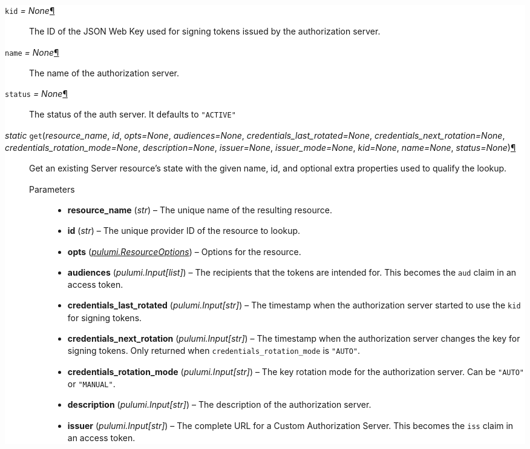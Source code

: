 <dl class="attribute">
<dt id="pulumi_okta.auth.Server.kid">
<code class="sig-name descname">kid</code><em class="property"> = None</em><a class="headerlink" href="#pulumi_okta.auth.Server.kid" title="Permalink to this definition">¶</a></dt>
<dd><p>The ID of the JSON Web Key used for signing tokens issued by the authorization server.</p>
</dd></dl>

<dl class="attribute">
<dt id="pulumi_okta.auth.Server.name">
<code class="sig-name descname">name</code><em class="property"> = None</em><a class="headerlink" href="#pulumi_okta.auth.Server.name" title="Permalink to this definition">¶</a></dt>
<dd><p>The name of the authorization server.</p>
</dd></dl>

<dl class="attribute">
<dt id="pulumi_okta.auth.Server.status">
<code class="sig-name descname">status</code><em class="property"> = None</em><a class="headerlink" href="#pulumi_okta.auth.Server.status" title="Permalink to this definition">¶</a></dt>
<dd><p>The status of the auth server. It defaults to <code class="docutils literal notranslate"><span class="pre">&quot;ACTIVE&quot;</span></code></p>
</dd></dl>

<dl class="method">
<dt id="pulumi_okta.auth.Server.get">
<em class="property">static </em><code class="sig-name descname">get</code><span class="sig-paren">(</span><em class="sig-param">resource_name</em>, <em class="sig-param">id</em>, <em class="sig-param">opts=None</em>, <em class="sig-param">audiences=None</em>, <em class="sig-param">credentials_last_rotated=None</em>, <em class="sig-param">credentials_next_rotation=None</em>, <em class="sig-param">credentials_rotation_mode=None</em>, <em class="sig-param">description=None</em>, <em class="sig-param">issuer=None</em>, <em class="sig-param">issuer_mode=None</em>, <em class="sig-param">kid=None</em>, <em class="sig-param">name=None</em>, <em class="sig-param">status=None</em><span class="sig-paren">)</span><a class="headerlink" href="#pulumi_okta.auth.Server.get" title="Permalink to this definition">¶</a></dt>
<dd><p>Get an existing Server resource’s state with the given name, id, and optional extra
properties used to qualify the lookup.</p>
<dl class="field-list simple">
<dt class="field-odd">Parameters</dt>
<dd class="field-odd"><ul class="simple">
<li><p><strong>resource_name</strong> (<em>str</em>) – The unique name of the resulting resource.</p></li>
<li><p><strong>id</strong> (<em>str</em>) – The unique provider ID of the resource to lookup.</p></li>
<li><p><strong>opts</strong> (<a class="reference internal" href="../../pulumi/#pulumi.ResourceOptions" title="pulumi.ResourceOptions"><em>pulumi.ResourceOptions</em></a>) – Options for the resource.</p></li>
<li><p><strong>audiences</strong> (<em>pulumi.Input</em><em>[</em><em>list</em><em>]</em>) – The recipients that the tokens are intended for. This becomes the <code class="docutils literal notranslate"><span class="pre">aud</span></code> claim in an access token.</p></li>
<li><p><strong>credentials_last_rotated</strong> (<em>pulumi.Input</em><em>[</em><em>str</em><em>]</em>) – The timestamp when the authorization server started to use the <code class="docutils literal notranslate"><span class="pre">kid</span></code> for signing tokens.</p></li>
<li><p><strong>credentials_next_rotation</strong> (<em>pulumi.Input</em><em>[</em><em>str</em><em>]</em>) – The timestamp when the authorization server changes the key for signing tokens. Only returned when <code class="docutils literal notranslate"><span class="pre">credentials_rotation_mode</span></code> is <code class="docutils literal notranslate"><span class="pre">&quot;AUTO&quot;</span></code>.</p></li>
<li><p><strong>credentials_rotation_mode</strong> (<em>pulumi.Input</em><em>[</em><em>str</em><em>]</em>) – The key rotation mode for the authorization server. Can be <code class="docutils literal notranslate"><span class="pre">&quot;AUTO&quot;</span></code> or <code class="docutils literal notranslate"><span class="pre">&quot;MANUAL&quot;</span></code>.</p></li>
<li><p><strong>description</strong> (<em>pulumi.Input</em><em>[</em><em>str</em><em>]</em>) – The description of the authorization server.</p></li>
<li><p><strong>issuer</strong> (<em>pulumi.Input</em><em>[</em><em>str</em><em>]</em>) – The complete URL for a Custom Authorization Server. This becomes the <code class="docutils literal notranslate"><span class="pre">iss</span></code> claim in an access token.</p></li>